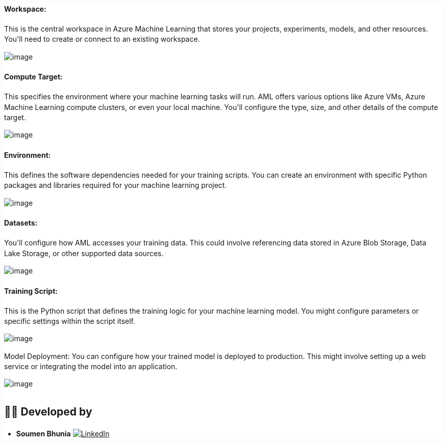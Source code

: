 
 #### Workspace:
This is the central workspace in Azure Machine Learning that stores your projects, experiments, models, and other resources. You'll need to create or connect to an existing workspace.

<img width="947" alt="image" src="https://github.com/Alpha-Soumen/FRTPROJECT/assets/156820375/7af8381a-5b6c-4d8c-a10d-c5dddde1e5aa">

#### Compute Target:
This specifies the environment where your machine learning tasks will run. AML offers various options like Azure VMs, Azure Machine Learning compute clusters, or even your local machine. You'll configure the type, size, and other details of the compute target.

<img width="938" alt="image" src="https://github.com/Alpha-Soumen/FRTPROJECT/assets/156820375/2e9446a4-4f88-4978-8e43-0fb3ab4dc72e">



#### Environment: 
This defines the software dependencies needed for your training scripts. You can create an environment with specific Python packages and libraries required for your machine learning project.

<img width="956" alt="image" src="https://github.com/Alpha-Soumen/FRTPROJECT/assets/156820375/b43aeb0b-8229-4da5-92b3-3d932adc51fc">

#### Datasets: 
You'll configure how AML accesses your training data. This could involve referencing data stored in Azure Blob Storage, Data Lake Storage, or other supported data sources.

<img width="703" alt="image" src="https://github.com/Alpha-Soumen/FRTPROJECT/assets/156820375/0872d307-ce1c-45b2-9a02-fc07f90a10c9">


#### Training Script:
This is the Python script that defines the training logic for your machine learning model. You might configure parameters or specific settings within the script itself.

<img width="959" alt="image" src="https://github.com/Alpha-Soumen/FRTPROJECT/assets/156820375/ef87487d-d53f-4bb1-94c1-90b58c3866b6">

Model Deployment: You can configure how your trained model is deployed to production. This might involve setting up a web service or integrating the model into an application.


<img width="952" alt="image" src="https://github.com/Alpha-Soumen/FRTPROJECT/assets/156820375/3c93544d-b6b3-4481-9fb9-e7d60ea00c9d">

   
## 👨‍💻 Developed by

* **Soumen Bhunia**
  [![LinkedIn](https://img.shields.io/badge/LinkedIn-blue?logo=linkedin)](https://www.linkedin.com/in/soumen-bhunia/)









  

  

